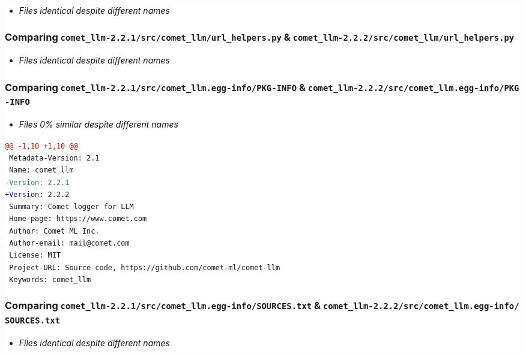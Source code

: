  * *Files identical despite different names*

### Comparing `comet_llm-2.2.1/src/comet_llm/url_helpers.py` & `comet_llm-2.2.2/src/comet_llm/url_helpers.py`

 * *Files identical despite different names*

### Comparing `comet_llm-2.2.1/src/comet_llm.egg-info/PKG-INFO` & `comet_llm-2.2.2/src/comet_llm.egg-info/PKG-INFO`

 * *Files 0% similar despite different names*

```diff
@@ -1,10 +1,10 @@
 Metadata-Version: 2.1
 Name: comet_llm
-Version: 2.2.1
+Version: 2.2.2
 Summary: Comet logger for LLM
 Home-page: https://www.comet.com
 Author: Comet ML Inc.
 Author-email: mail@comet.com
 License: MIT
 Project-URL: Source code, https://github.com/comet-ml/comet-llm
 Keywords: comet_llm
```

### Comparing `comet_llm-2.2.1/src/comet_llm.egg-info/SOURCES.txt` & `comet_llm-2.2.2/src/comet_llm.egg-info/SOURCES.txt`

 * *Files identical despite different names*

